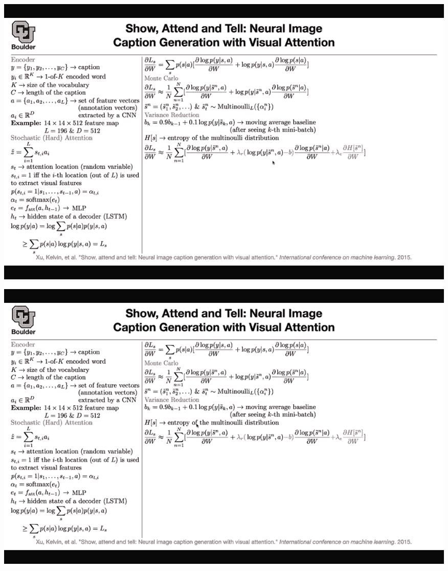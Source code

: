 ![](img/617262a339eed8504a813be6f1cd053e_178.png)

![](img/617262a339eed8504a813be6f1cd053e_179.png)
